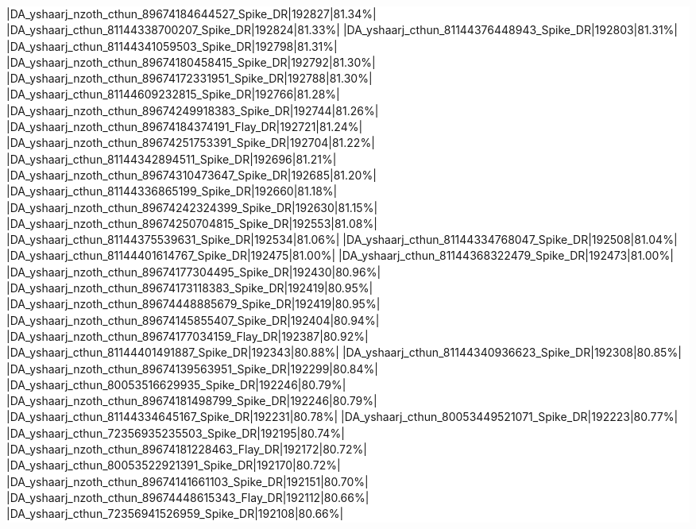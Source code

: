 |DA_yshaarj_nzoth_cthun_89674184644527_Spike_DR|192827|81.34%|
|DA_yshaarj_cthun_81144338700207_Spike_DR|192824|81.33%|
|DA_yshaarj_cthun_81144376448943_Spike_DR|192803|81.31%|
|DA_yshaarj_cthun_81144341059503_Spike_DR|192798|81.31%|
|DA_yshaarj_nzoth_cthun_89674180458415_Spike_DR|192792|81.30%|
|DA_yshaarj_nzoth_cthun_89674172331951_Spike_DR|192788|81.30%|
|DA_yshaarj_cthun_81144609232815_Spike_DR|192766|81.28%|
|DA_yshaarj_nzoth_cthun_89674249918383_Spike_DR|192744|81.26%|
|DA_yshaarj_nzoth_cthun_89674184374191_Flay_DR|192721|81.24%|
|DA_yshaarj_nzoth_cthun_89674251753391_Spike_DR|192704|81.22%|
|DA_yshaarj_cthun_81144342894511_Spike_DR|192696|81.21%|
|DA_yshaarj_nzoth_cthun_89674310473647_Spike_DR|192685|81.20%|
|DA_yshaarj_cthun_81144336865199_Spike_DR|192660|81.18%|
|DA_yshaarj_nzoth_cthun_89674242324399_Spike_DR|192630|81.15%|
|DA_yshaarj_nzoth_cthun_89674250704815_Spike_DR|192553|81.08%|
|DA_yshaarj_cthun_81144375539631_Spike_DR|192534|81.06%|
|DA_yshaarj_cthun_81144334768047_Spike_DR|192508|81.04%|
|DA_yshaarj_cthun_81144401614767_Spike_DR|192475|81.00%|
|DA_yshaarj_cthun_81144368322479_Spike_DR|192473|81.00%|
|DA_yshaarj_nzoth_cthun_89674177304495_Spike_DR|192430|80.96%|
|DA_yshaarj_nzoth_cthun_89674173118383_Spike_DR|192419|80.95%|
|DA_yshaarj_nzoth_cthun_89674448885679_Spike_DR|192419|80.95%|
|DA_yshaarj_nzoth_cthun_89674145855407_Spike_DR|192404|80.94%|
|DA_yshaarj_nzoth_cthun_89674177034159_Flay_DR|192387|80.92%|
|DA_yshaarj_cthun_81144401491887_Spike_DR|192343|80.88%|
|DA_yshaarj_cthun_81144340936623_Spike_DR|192308|80.85%|
|DA_yshaarj_nzoth_cthun_89674139563951_Spike_DR|192299|80.84%|
|DA_yshaarj_cthun_80053516629935_Spike_DR|192246|80.79%|
|DA_yshaarj_nzoth_cthun_89674181498799_Spike_DR|192246|80.79%|
|DA_yshaarj_cthun_81144334645167_Spike_DR|192231|80.78%|
|DA_yshaarj_cthun_80053449521071_Spike_DR|192223|80.77%|
|DA_yshaarj_cthun_72356935235503_Spike_DR|192195|80.74%|
|DA_yshaarj_nzoth_cthun_89674181228463_Flay_DR|192172|80.72%|
|DA_yshaarj_cthun_80053522921391_Spike_DR|192170|80.72%|
|DA_yshaarj_nzoth_cthun_89674141661103_Spike_DR|192151|80.70%|
|DA_yshaarj_nzoth_cthun_89674448615343_Flay_DR|192112|80.66%|
|DA_yshaarj_cthun_72356941526959_Spike_DR|192108|80.66%|